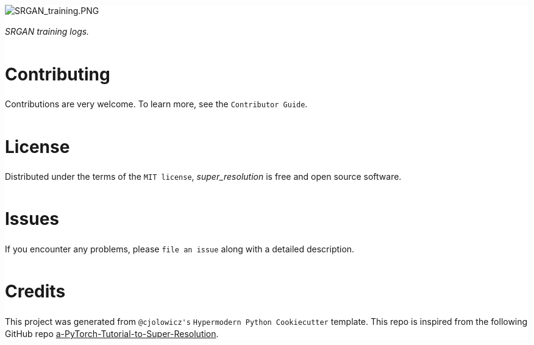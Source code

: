 
![SRGAN_training.PNG](illustrations%2FSRGAN_training.PNG)

*SRGAN training logs.*

# Contributing

Contributions are very welcome.
To learn more, see the `Contributor Guide`.

# License

Distributed under the terms of the `MIT license`,
_super_resolution_ is free and open source software.

# Issues

If you encounter any problems,
please `file an issue` along with a detailed description.

# Credits

This project was generated from `@cjolowicz's` `Hypermodern Python Cookiecutter` template.
This repo is inspired from the following GitHub repo [a-PyTorch-Tutorial-to-Super-Resolution](https://github.com/sgrvinod/a-PyTorch-Tutorial-to-Super-Resolution).
